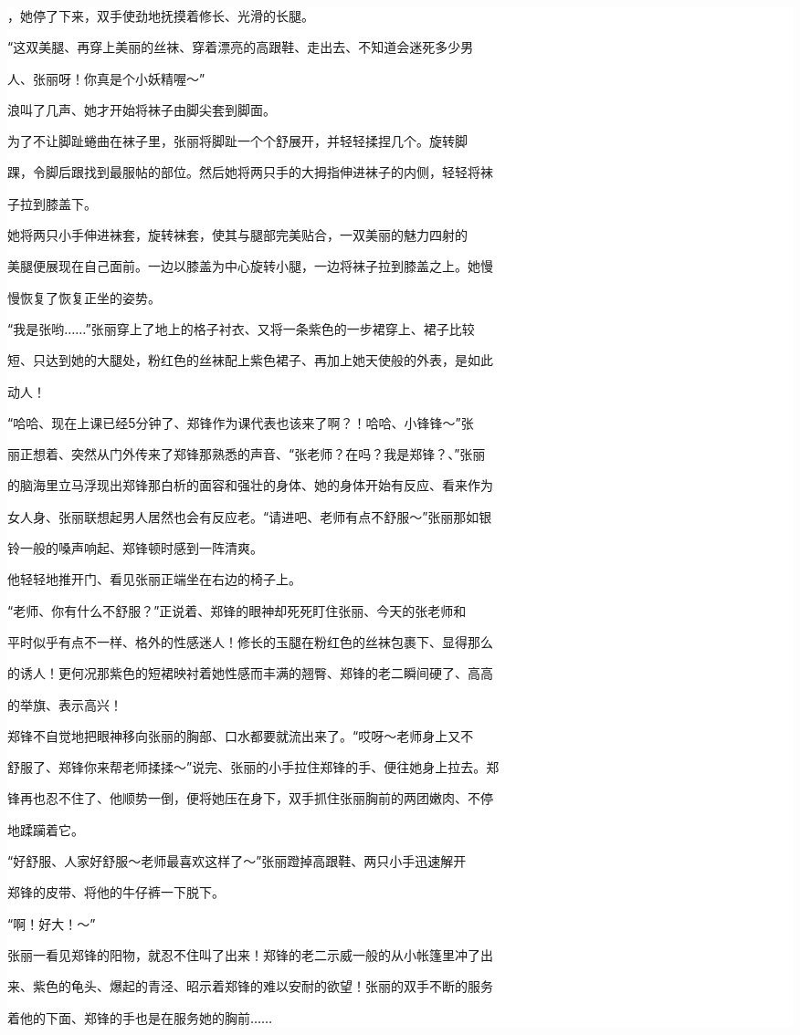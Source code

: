 ，她停了下来，双手使劲地抚摸着修长、光滑的长腿。

“这双美腿、再穿上美丽的丝袜、穿着漂亮的高跟鞋、走出去、不知道会迷死多少男

人、张丽呀！你真是个小妖精喔～”

浪叫了几声、她才开始将袜子由脚尖套到脚面。

为了不让脚趾蜷曲在袜子里，张丽将脚趾一个个舒展开，并轻轻揉捏几个。旋转脚

踝，令脚后跟找到最服帖的部位。然后她将两只手的大拇指伸进袜子的内侧，轻轻将袜

子拉到膝盖下。

她将两只小手伸进袜套，旋转袜套，使其与腿部完美贴合，一双美丽的魅力四射的

美腿便展现在自己面前。一边以膝盖为中心旋转小腿，一边将袜子拉到膝盖之上。她慢

慢恢复了恢复正坐的姿势。

“我是张哟……”张丽穿上了地上的格子衬衣、又将一条紫色的一步裙穿上、裙子比较

短、只达到她的大腿处，粉红色的丝袜配上紫色裙子、再加上她天使般的外表，是如此

动人！

“哈哈、现在上课已经5分钟了、郑锋作为课代表也该来了啊？！哈哈、小锋锋～”张

丽正想着、突然从门外传来了郑锋那熟悉的声音、“张老师？在吗？我是郑锋？、”张丽

的脑海里立马浮现出郑锋那白析的面容和强壮的身体、她的身体开始有反应、看来作为

女人身、张丽联想起男人居然也会有反应老。“请进吧、老师有点不舒服～”张丽那如银

铃一般的嗓声响起、郑锋顿时感到一阵清爽。

他轻轻地推开门、看见张丽正端坐在右边的椅子上。

“老师、你有什么不舒服？”正说着、郑锋的眼神却死死盯住张丽、今天的张老师和

平时似乎有点不一样、格外的性感迷人！修长的玉腿在粉红色的丝袜包裹下、显得那么

的诱人！更何况那紫色的短裙映衬着她性感而丰满的翘臀、郑锋的老二瞬间硬了、高高

的举旗、表示高兴！

郑锋不自觉地把眼神移向张丽的胸部、口水都要就流出来了。“哎呀～老师身上又不

舒服了、郑锋你来帮老师揉揉～”说完、张丽的小手拉住郑锋的手、便往她身上拉去。郑

锋再也忍不住了、他顺势一倒，便将她压在身下，双手抓住张丽胸前的两团嫩肉、不停

地蹂躏着它。

“好舒服、人家好舒服～老师最喜欢这样了～”张丽蹬掉高跟鞋、两只小手迅速解开

郑锋的皮带、将他的牛仔裤一下脱下。

“啊！好大！～”

张丽一看见郑锋的阳物，就忍不住叫了出来！郑锋的老二示威一般的从小帐篷里冲了出

来、紫色的龟头、爆起的青泾、昭示着郑锋的难以安耐的欲望！张丽的双手不断的服务

着他的下面、郑锋的手也是在服务她的胸前……

